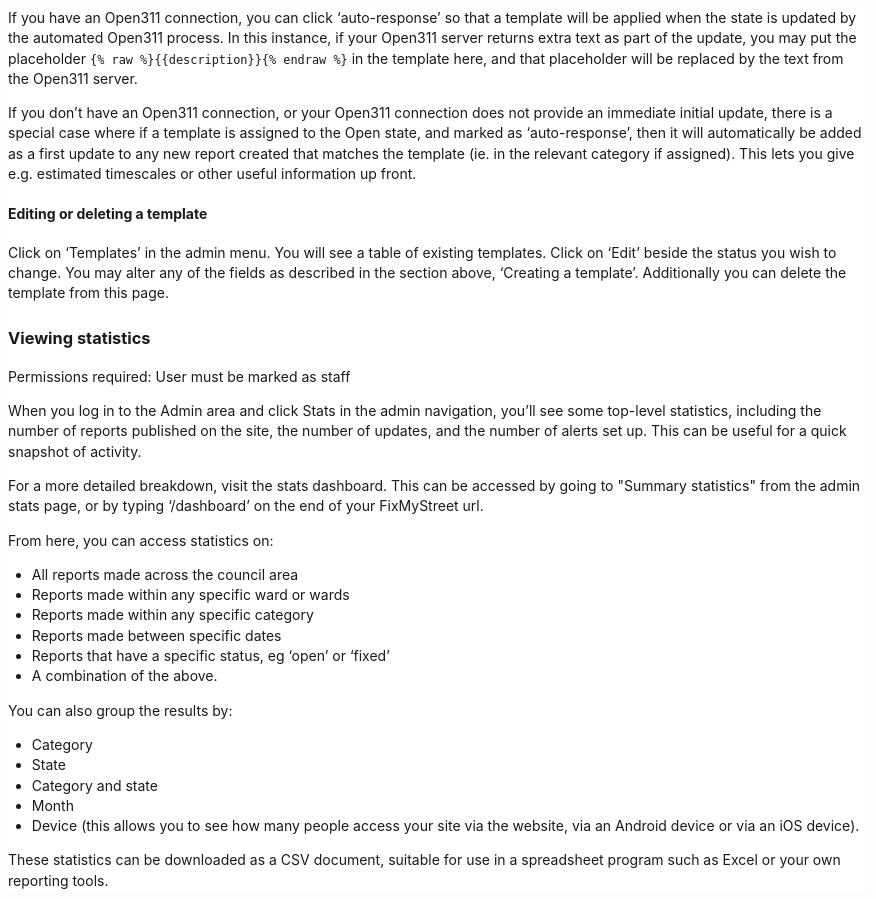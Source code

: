 If you have an Open311 connection, you can click ‘auto-response’ so that a
template will be applied when the state is updated by the automated Open311
process. In this instance, if your Open311 server returns extra text as part of
the update, you may put the placeholder `{% raw %}{{description}}{% endraw %}` in the template here,
and that placeholder will be replaced by the text from the Open311 server.

If you don’t have an Open311 connection, or your Open311 connection does not
provide an immediate initial update, there is a special case where if a
template is assigned to the Open state, and marked as ‘auto-response’, then it
will automatically be added as a first update to any new report created that
matches the template (ie. in the relevant category if assigned). This lets
you give e.g. estimated timescales or other useful information up front.

#### Editing or deleting a template

Click on ‘Templates’ in the admin menu. You will see a table of existing templates. Click on ‘Edit’
beside the status you wish to change. You may alter any of the fields as described in the section
above, ‘Creating a template’. Additionally you can delete the template from this page.

</div>

<div class="admin-task" markdown="1" id="view-statistics">

### Viewing statistics

<span class="admin-task__permissions">Permissions required: User must be marked as staff</span>

When you log in to the Admin area and click Stats in the admin navigation,
you’ll see some top-level statistics, including the number of reports published
on the site, the number of updates, and the number of alerts set up. This can
be useful for a quick snapshot of activity.

For a more detailed breakdown, visit the stats dashboard. This can be accessed
by going to "Summary statistics" from the admin stats page, or by typing
‘/dashboard’ on the end of your FixMyStreet url.

From here, you can access statistics on:

- All reports made across the council area
- Reports made within any specific ward or wards
- Reports made within any specific category
- Reports made between specific dates
- Reports that have a specific status, eg ‘open’ or ‘fixed’
- A combination of the above.

You can also group the results by:

- Category
- State
- Category and state
- Month
- Device (this allows you to see how many people access your site via the website, via an
Android device or via an iOS device).

These statistics can be downloaded as a CSV document, suitable for use in a spreadsheet program
such as Excel or your own reporting tools.
